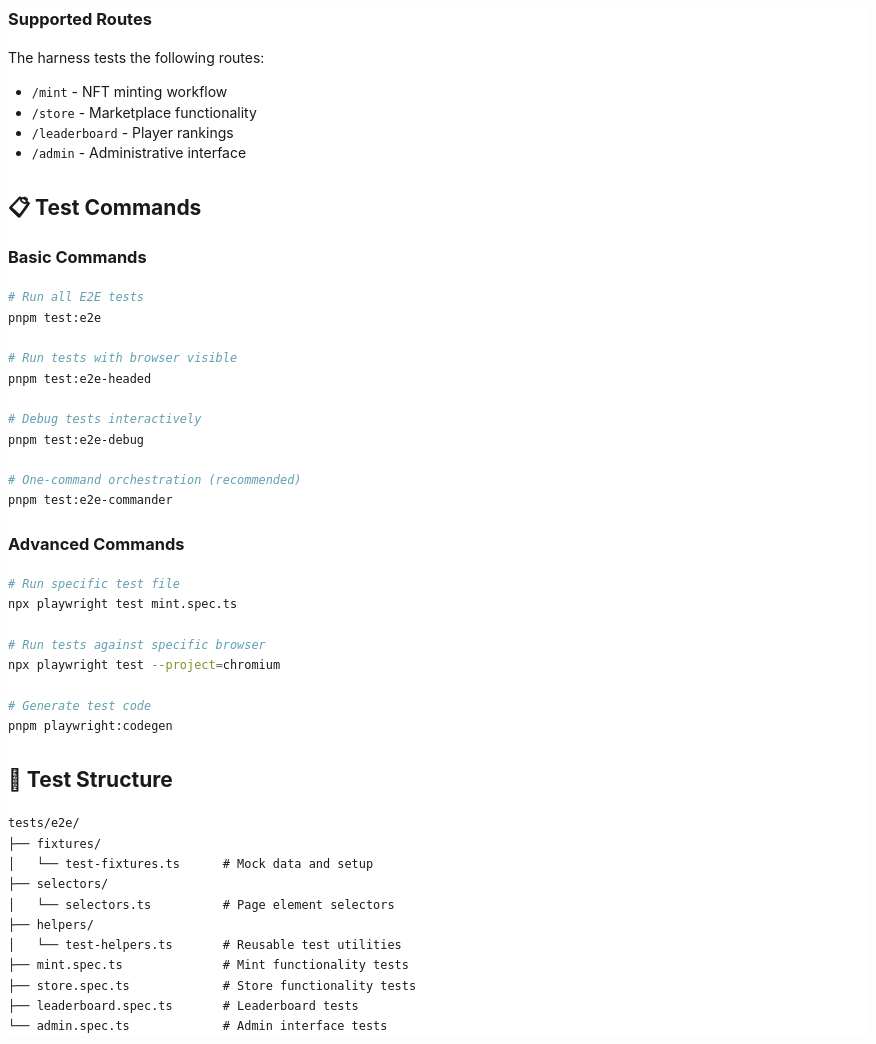 ### Supported Routes

The harness tests the following routes:
- `/mint` - NFT minting workflow
- `/store` - Marketplace functionality  
- `/leaderboard` - Player rankings
- `/admin` - Administrative interface

## 📋 Test Commands

### Basic Commands
```bash
# Run all E2E tests
pnpm test:e2e

# Run tests with browser visible
pnpm test:e2e-headed

# Debug tests interactively
pnpm test:e2e-debug

# One-command orchestration (recommended)
pnpm test:e2e-commander
```

### Advanced Commands
```bash
# Run specific test file
npx playwright test mint.spec.ts

# Run tests against specific browser
npx playwright test --project=chromium

# Generate test code
pnpm playwright:codegen
```

## 🔧 Test Structure

```
tests/e2e/
├── fixtures/
│   └── test-fixtures.ts      # Mock data and setup
├── selectors/
│   └── selectors.ts          # Page element selectors
├── helpers/
│   └── test-helpers.ts       # Reusable test utilities
├── mint.spec.ts              # Mint functionality tests
├── store.spec.ts             # Store functionality tests
├── leaderboard.spec.ts       # Leaderboard tests
└── admin.spec.ts             # Admin interface tests
```

